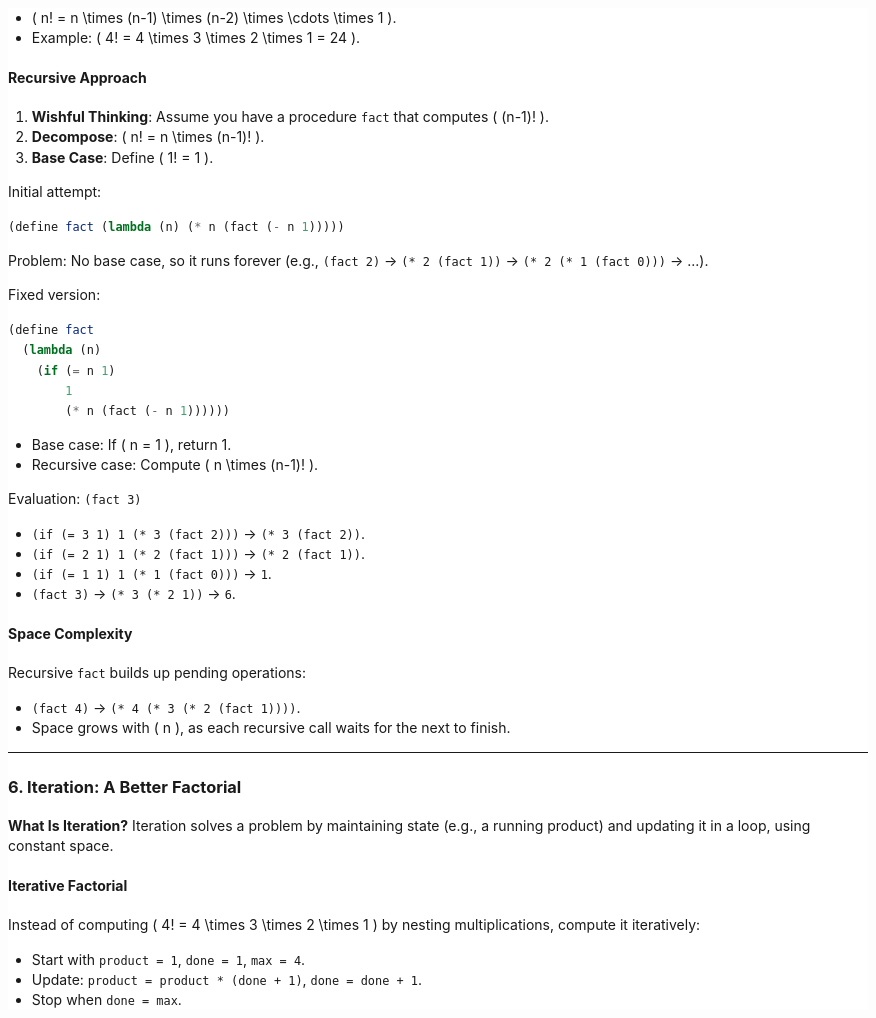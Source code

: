 - \( n! = n \times (n-1) \times (n-2) \times \cdots \times 1 \).
- Example: \( 4! = 4 \times 3 \times 2 \times 1 = 24 \).

#### Recursive Approach

1. **Wishful Thinking**: Assume you have a procedure `fact` that computes \( (n-1)! \).
2. **Decompose**: \( n! = n \times (n-1)! \).
3. **Base Case**: Define \( 1! = 1 \).

Initial attempt:

```scheme
(define fact (lambda (n) (* n (fact (- n 1)))))
```

Problem: No base case, so it runs forever (e.g., `(fact 2)` → `(* 2 (fact 1))` → `(* 2 (* 1 (fact 0)))` → ...).

Fixed version:

```scheme
(define fact
  (lambda (n)
    (if (= n 1)
        1
        (* n (fact (- n 1))))))
```

- Base case: If \( n = 1 \), return 1.
- Recursive case: Compute \( n \times (n-1)! \).

Evaluation: `(fact 3)`

- `(if (= 3 1) 1 (* 3 (fact 2)))` → `(* 3 (fact 2))`.
- `(if (= 2 1) 1 (* 2 (fact 1)))` → `(* 2 (fact 1))`.
- `(if (= 1 1) 1 (* 1 (fact 0)))` → `1`.
- `(fact 3)` → `(* 3 (* 2 1))` → `6`.

#### Space Complexity

Recursive `fact` builds up pending operations:

- `(fact 4)` → `(* 4 (* 3 (* 2 (fact 1))))`.
- Space grows with \( n \), as each recursive call waits for the next to finish.

---

### 6. Iteration: A Better Factorial

**What Is Iteration?** Iteration solves a problem by maintaining state (e.g., a running product) and updating it in a loop, using constant space.

#### Iterative Factorial

Instead of computing \( 4! = 4 \times 3 \times 2 \times 1 \) by nesting multiplications, compute it iteratively:

- Start with `product = 1`, `done = 1`, `max = 4`.
- Update: `product = product * (done + 1)`, `done = done + 1`.
- Stop when `done = max`.
